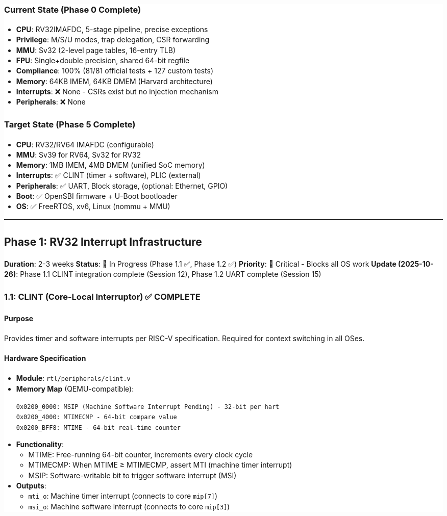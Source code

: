 ### Current State (Phase 0 Complete)
- **CPU**: RV32IMAFDC, 5-stage pipeline, precise exceptions
- **Privilege**: M/S/U modes, trap delegation, CSR forwarding
- **MMU**: Sv32 (2-level page tables, 16-entry TLB)
- **FPU**: Single+double precision, shared 64-bit regfile
- **Compliance**: 100% (81/81 official tests + 127 custom tests)
- **Memory**: 64KB IMEM, 64KB DMEM (Harvard architecture)
- **Interrupts**: ❌ None - CSRs exist but no injection mechanism
- **Peripherals**: ❌ None

### Target State (Phase 5 Complete)
- **CPU**: RV32/RV64 IMAFDC (configurable)
- **MMU**: Sv39 for RV64, Sv32 for RV32
- **Memory**: 1MB IMEM, 4MB DMEM (unified SoC memory)
- **Interrupts**: ✅ CLINT (timer + software), PLIC (external)
- **Peripherals**: ✅ UART, Block storage, (optional: Ethernet, GPIO)
- **Boot**: ✅ OpenSBI firmware + U-Boot bootloader
- **OS**: ✅ FreeRTOS, xv6, Linux (nommu + MMU)

---

## Phase 1: RV32 Interrupt Infrastructure

**Duration**: 2-3 weeks
**Status**: 🚧 In Progress (Phase 1.1 ✅, Phase 1.2 ✅)
**Priority**: 🔴 Critical - Blocks all OS work
**Update (2025-10-26)**: Phase 1.1 CLINT integration complete (Session 12), Phase 1.2 UART complete (Session 15)

### 1.1: CLINT (Core-Local Interruptor) ✅ COMPLETE

#### Purpose
Provides timer and software interrupts per RISC-V specification. Required for context switching in all OSes.

#### Hardware Specification
- **Module**: `rtl/peripherals/clint.v`
- **Memory Map** (QEMU-compatible):
  ```
  0x0200_0000: MSIP (Machine Software Interrupt Pending) - 32-bit per hart
  0x0200_4000: MTIMECMP - 64-bit compare value
  0x0200_BFF8: MTIME - 64-bit real-time counter
  ```
- **Functionality**:
  - MTIME: Free-running 64-bit counter, increments every clock cycle
  - MTIMECMP: When MTIME ≥ MTIMECMP, assert MTI (machine timer interrupt)
  - MSIP: Software-writable bit to trigger software interrupt (MSI)
- **Outputs**:
  - `mti_o`: Machine timer interrupt (connects to core `mip[7]`)
  - `msi_o`: Machine software interrupt (connects to core `mip[3]`)
